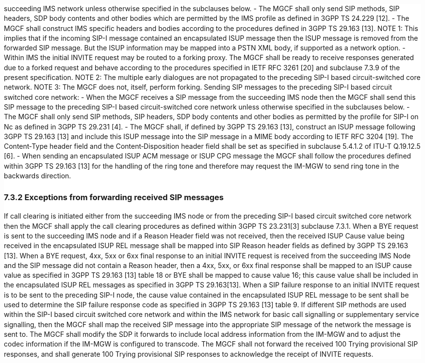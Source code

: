 succeeding IMS network unless otherwise specified in the subclauses below.
\- The MGCF shall only send SIP methods, SIP headers, SDP body contents and
other bodies which are permitted by the IMS profile as defined in 3GPP TS
24.229 [12].
\- The MGCF shall construct IMS specific headers and bodies according to the
procedures defined in 3GPP TS 29.163 [13].
NOTE 1: This implies that if the incoming SIP-I message contained an
encapsulated ISUP message then the ISUP message is removed from the forwarded
SIP message. But the ISUP information may be mapped into a PSTN XML body, if
supported as a network option.
\- Within IMS the initial INVITE request may be routed to a forking proxy. The
MGCF shall be ready to receive responses generated due to a forked request and
behave according to the procedures specified in IETF RFC 3261 [20] and
subclause 7.3.9 of the present specification.
NOTE 2: The multiple early dialogues are not propagated to the preceding SIP-I
based circuit-switched core network.
NOTE 3: The MGCF does not, itself, perform forking.
Sending SIP messages to the preceding SIP-I based circuit switched core
network:
\- When the MGCF receives a SIP message from the succeeding IMS node then the
MGCF shall send this SIP message to the preceding SIP-I based circuit-switched
core network unless otherwise specified in the subclauses below.
\- The MGCF shall only send SIP methods, SIP headers, SDP body contents and
other bodies as permitted by the profile for SIP-I on Nc as defined in 3GPP TS
29.231 [4].
\- The MGCF shall, if defined by 3GPP TS 29.163 [13], construct an ISUP
message following 3GPP TS 29.163 [13] and include this ISUP message into the
SIP message in a MIME body according to IETF RFC 3204 [19]. The Content‑Type
header field and the Content‑Disposition header field shall be set as
specified in subclause 5.4.1.2 of ITU-T Q.19.12.5 [6].
\- When sending an encapsulated ISUP ACM message or ISUP CPG message the MGCF
shall follow the procedures defined within 3GPP TS 29.163 [13] for the
handling of the ring tone and therefore may request the IM-MGW to send ring
tone in the backwards direction.
### 7.3.2 Exceptions from forwarding received SIP messages
If call clearing is initiated either from the succeeding IMS node or from the
preceding SIP-I based circuit switched core network then the MGCF shall apply
the call clearing procedures as defined within 3GPP TS 23.231[3] subclause
7.3.1.
When a BYE request is sent to the succeeding IMS node and if a Reason Header
field was not received, then the received ISUP Cause value being received in
the encapsulated ISUP REL message shall be mapped into SIP Reason header
fields as defined by 3GPP TS 29.163 [13].
When a BYE request, 4xx, 5xx or 6xx final response to an initial INVITE
request is received from the succeeding IMS Node and the SIP message did not
contain a Reason header, then a 4xx, 5xx, or 6xx final response shall be
mapped to an ISUP cause value as specified in 3GPP TS 29.163 [13] table 18 or
BYE shall be mapped to cause value 16; this cause value shall be included in
the encapsulated ISUP REL messages as specified in 3GPP TS 29.163[13].
When a SIP failure response to an initial INVITE request is to be sent to the
preceding SIP-I node, the cause value contained in the encapsulated ISUP REL
message to be sent shall be used to determine the SIP failure response code as
specified in 3GPP TS 29.163 [13] table 9.
If different SIP methods are used within the SIP-I based circuit switched core
network and within the IMS network for basic call signalling or supplementary
service signalling, then the MGCF shall map the received SIP message into the
appropriate SIP message of the network the message is sent to.
The MGCF shall modify the SDP it forwards to include local address information
from the IM-MGW and to adjust the codec information if the IM-MGW is
configured to transcode.
The MGCF shall not forward the received 100 Trying provisional SIP responses,
and shall generate 100 Trying provisional SIP responses to acknowledge the
receipt of INVITE requests.